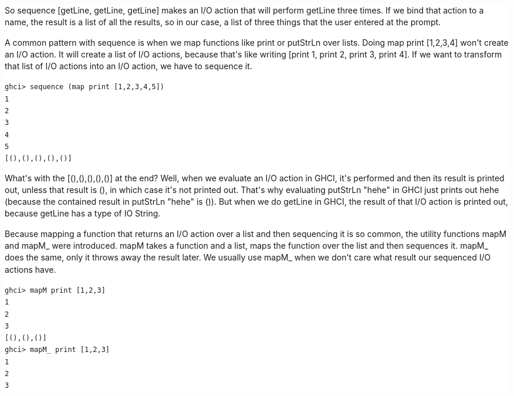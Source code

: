 So <span class="fixed">sequence [getLine, getLine, getLine]</span> makes
an I/O action that will perform <span class="fixed">getLine</span> three
times. If we bind that action to a name, the result is a list of all the
results, so in our case, a list of three things that the user entered at
the prompt.

A common pattern with <span class="fixed">sequence</span> is when we map
functions like <span class="fixed">print</span> or <span
class="fixed">putStrLn</span> over lists. Doing <span class="fixed">map
print [1,2,3,4]</span> won't create an I/O action. It will create a list
of I/O actions, because that's like writing <span class="fixed">[print
1, print 2, print 3, print 4]</span>. If we want to transform that list
of I/O actions into an I/O action, we have to sequence it.

``` {.haskell:hs name="code"}
ghci> sequence (map print [1,2,3,4,5])
1
2
3
4
5
[(),(),(),(),()]
```

What's with the <span class="fixed">[(),(),(),(),()]</span> at the end?
Well, when we evaluate an I/O action in GHCI, it's performed and then
its result is printed out, unless that result is <span
class="fixed">()</span>, in which case it's not printed out. That's why
evaluating <span class="fixed">putStrLn "hehe"</span> in GHCI just
prints out <span class="fixed">hehe</span> (because the contained result
in <span class="fixed">putStrLn "hehe"</span> is <span
class="fixed">()</span>). But when we do <span
class="fixed">getLine</span> in GHCI, the result of that I/O action is
printed out, because <span class="fixed">getLine</span> has a type of
<span class="fixed">IO String</span>.

Because mapping a function that returns an I/O action over a list and
then sequencing it is so common, the utility functions <span
class="label function">mapM</span> and <span
class="label function">mapM\_</span> were introduced. <span
class="fixed">mapM</span> takes a function and a list, maps the function
over the list and then sequences it. <span class="fixed">mapM\_</span>
does the same, only it throws away the result later. We usually use
<span class="fixed">mapM\_</span> when we don't care what result our
sequenced I/O actions have.

``` {.haskell:hs name="code"}
ghci> mapM print [1,2,3]
1
2
3
[(),(),()]
ghci> mapM_ print [1,2,3]
1
2
3
```
